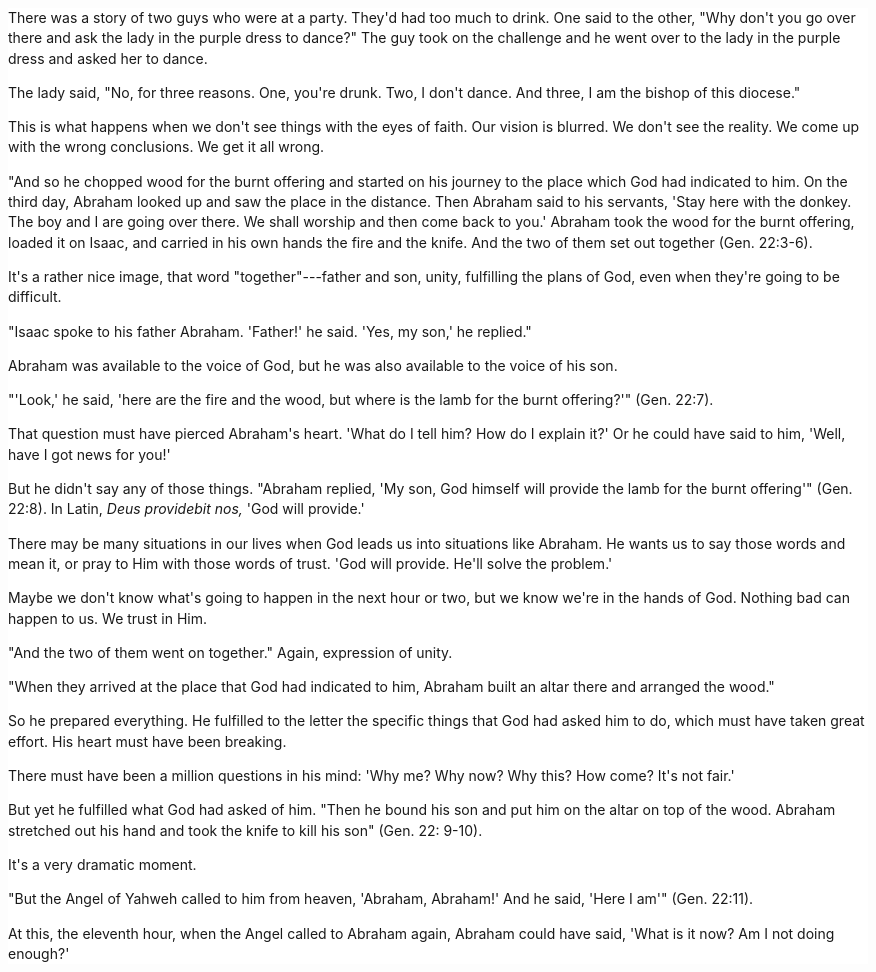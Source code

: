 There was a story of two guys who were at a party. They\'d had too much to drink. One said to the other, "Why don\'t you go over there and ask the lady in the purple dress to dance?" The guy took on the challenge and he went over to the lady in the purple dress and asked her to dance.

The lady said, "No, for three reasons. One, you\'re drunk. Two, I don\'t dance. And three, I am the bishop of this diocese."

This is what happens when we don\'t see things with the eyes of faith. Our vision is blurred. We don\'t see the reality. We come up with the wrong conclusions. We get it all wrong.

"And so he chopped wood for the burnt offering and started on his journey to the place which God had indicated to him. On the third day, Abraham looked up and saw the place in the distance. Then Abraham said to his servants, 'Stay here with the donkey. The boy and I are going over there. We shall worship and then come back to you.' Abraham took the wood for the burnt offering, loaded it on Isaac, and carried in his own hands the fire and the knife. And the two of them set out together (Gen. 22:3-6).

It\'s a rather nice image, that word "together"---father and son, unity, fulfilling the plans of God, even when they\'re going to be difficult.

"Isaac spoke to his father Abraham. 'Father!' he said. 'Yes, my son,' he replied."

Abraham was available to the voice of God, but he was also available to the voice of his son.

"'Look,' he said, 'here are the fire and the wood, but where is the lamb for the burnt offering?'" (Gen. 22:7).

That question must have pierced Abraham\'s heart. 'What do I tell him? How do I explain it?' Or he could have said to him, 'Well, have I got news for you!'

But he didn\'t say any of those things. "Abraham replied, 'My son, God himself will provide the lamb for the burnt offering'" (Gen. 22:8). In Latin, *Deus providebit nos,* 'God will provide.'

There may be many situations in our lives when God leads us into situations like Abraham. He wants us to say those words and mean it, or pray to Him with those words of trust. 'God will provide. He\'ll solve the problem.'

Maybe we don\'t know what\'s going to happen in the next hour or two, but we know we\'re in the hands of God. Nothing bad can happen to us. We trust in Him.

"And the two of them went on together." Again, expression of unity.

"When they arrived at the place that God had indicated to him, Abraham built an altar there and arranged the wood."

So he prepared everything. He fulfilled to the letter the specific things that God had asked him to do, which must have taken great effort. His heart must have been breaking.

There must have been a million questions in his mind: 'Why me? Why now? Why this? How come? It\'s not fair.'

But yet he fulfilled what God had asked of him. "Then he bound his son and put him on the altar on top of the wood. Abraham stretched out his hand and took the knife to kill his son" (Gen. 22: 9-10).

It\'s a very dramatic moment.

"But the Angel of Yahweh called to him from heaven, 'Abraham, Abraham!' And he said, 'Here I am'" (Gen. 22:11).

At this, the eleventh hour, when the Angel called to Abraham again, Abraham could have said, 'What is it now? Am I not doing enough?'
